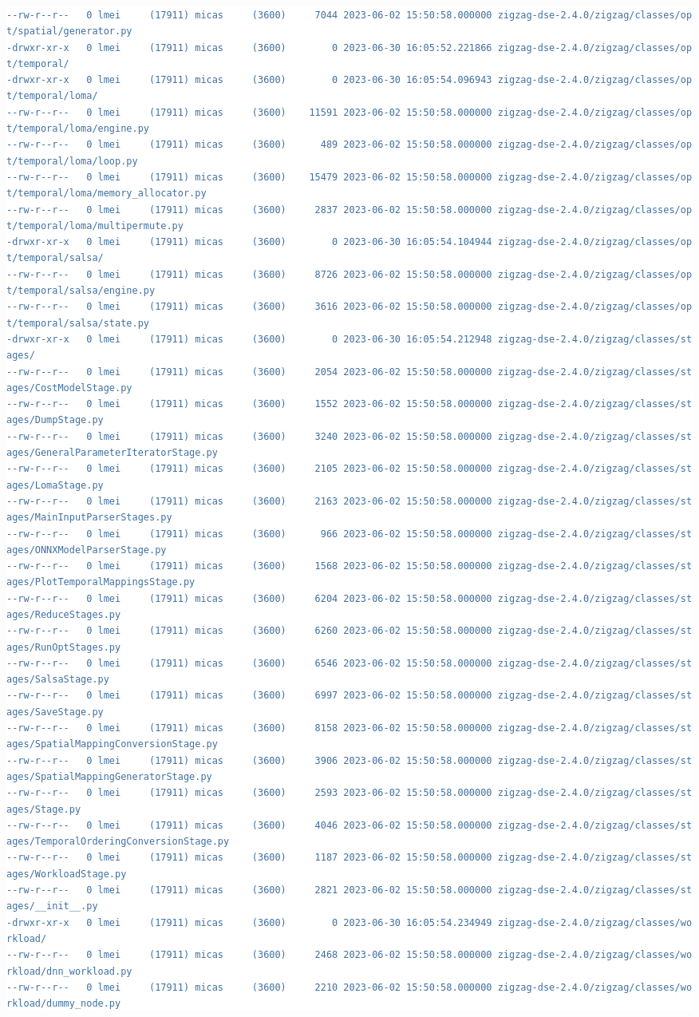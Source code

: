 ```diff
--rw-r--r--   0 lmei     (17911) micas     (3600)     7044 2023-06-02 15:50:58.000000 zigzag-dse-2.4.0/zigzag/classes/opt/spatial/generator.py
-drwxr-xr-x   0 lmei     (17911) micas     (3600)        0 2023-06-30 16:05:52.221866 zigzag-dse-2.4.0/zigzag/classes/opt/temporal/
-drwxr-xr-x   0 lmei     (17911) micas     (3600)        0 2023-06-30 16:05:54.096943 zigzag-dse-2.4.0/zigzag/classes/opt/temporal/loma/
--rw-r--r--   0 lmei     (17911) micas     (3600)    11591 2023-06-02 15:50:58.000000 zigzag-dse-2.4.0/zigzag/classes/opt/temporal/loma/engine.py
--rw-r--r--   0 lmei     (17911) micas     (3600)      489 2023-06-02 15:50:58.000000 zigzag-dse-2.4.0/zigzag/classes/opt/temporal/loma/loop.py
--rw-r--r--   0 lmei     (17911) micas     (3600)    15479 2023-06-02 15:50:58.000000 zigzag-dse-2.4.0/zigzag/classes/opt/temporal/loma/memory_allocator.py
--rw-r--r--   0 lmei     (17911) micas     (3600)     2837 2023-06-02 15:50:58.000000 zigzag-dse-2.4.0/zigzag/classes/opt/temporal/loma/multipermute.py
-drwxr-xr-x   0 lmei     (17911) micas     (3600)        0 2023-06-30 16:05:54.104944 zigzag-dse-2.4.0/zigzag/classes/opt/temporal/salsa/
--rw-r--r--   0 lmei     (17911) micas     (3600)     8726 2023-06-02 15:50:58.000000 zigzag-dse-2.4.0/zigzag/classes/opt/temporal/salsa/engine.py
--rw-r--r--   0 lmei     (17911) micas     (3600)     3616 2023-06-02 15:50:58.000000 zigzag-dse-2.4.0/zigzag/classes/opt/temporal/salsa/state.py
-drwxr-xr-x   0 lmei     (17911) micas     (3600)        0 2023-06-30 16:05:54.212948 zigzag-dse-2.4.0/zigzag/classes/stages/
--rw-r--r--   0 lmei     (17911) micas     (3600)     2054 2023-06-02 15:50:58.000000 zigzag-dse-2.4.0/zigzag/classes/stages/CostModelStage.py
--rw-r--r--   0 lmei     (17911) micas     (3600)     1552 2023-06-02 15:50:58.000000 zigzag-dse-2.4.0/zigzag/classes/stages/DumpStage.py
--rw-r--r--   0 lmei     (17911) micas     (3600)     3240 2023-06-02 15:50:58.000000 zigzag-dse-2.4.0/zigzag/classes/stages/GeneralParameterIteratorStage.py
--rw-r--r--   0 lmei     (17911) micas     (3600)     2105 2023-06-02 15:50:58.000000 zigzag-dse-2.4.0/zigzag/classes/stages/LomaStage.py
--rw-r--r--   0 lmei     (17911) micas     (3600)     2163 2023-06-02 15:50:58.000000 zigzag-dse-2.4.0/zigzag/classes/stages/MainInputParserStages.py
--rw-r--r--   0 lmei     (17911) micas     (3600)      966 2023-06-02 15:50:58.000000 zigzag-dse-2.4.0/zigzag/classes/stages/ONNXModelParserStage.py
--rw-r--r--   0 lmei     (17911) micas     (3600)     1568 2023-06-02 15:50:58.000000 zigzag-dse-2.4.0/zigzag/classes/stages/PlotTemporalMappingsStage.py
--rw-r--r--   0 lmei     (17911) micas     (3600)     6204 2023-06-02 15:50:58.000000 zigzag-dse-2.4.0/zigzag/classes/stages/ReduceStages.py
--rw-r--r--   0 lmei     (17911) micas     (3600)     6260 2023-06-02 15:50:58.000000 zigzag-dse-2.4.0/zigzag/classes/stages/RunOptStages.py
--rw-r--r--   0 lmei     (17911) micas     (3600)     6546 2023-06-02 15:50:58.000000 zigzag-dse-2.4.0/zigzag/classes/stages/SalsaStage.py
--rw-r--r--   0 lmei     (17911) micas     (3600)     6997 2023-06-02 15:50:58.000000 zigzag-dse-2.4.0/zigzag/classes/stages/SaveStage.py
--rw-r--r--   0 lmei     (17911) micas     (3600)     8158 2023-06-02 15:50:58.000000 zigzag-dse-2.4.0/zigzag/classes/stages/SpatialMappingConversionStage.py
--rw-r--r--   0 lmei     (17911) micas     (3600)     3906 2023-06-02 15:50:58.000000 zigzag-dse-2.4.0/zigzag/classes/stages/SpatialMappingGeneratorStage.py
--rw-r--r--   0 lmei     (17911) micas     (3600)     2593 2023-06-02 15:50:58.000000 zigzag-dse-2.4.0/zigzag/classes/stages/Stage.py
--rw-r--r--   0 lmei     (17911) micas     (3600)     4046 2023-06-02 15:50:58.000000 zigzag-dse-2.4.0/zigzag/classes/stages/TemporalOrderingConversionStage.py
--rw-r--r--   0 lmei     (17911) micas     (3600)     1187 2023-06-02 15:50:58.000000 zigzag-dse-2.4.0/zigzag/classes/stages/WorkloadStage.py
--rw-r--r--   0 lmei     (17911) micas     (3600)     2821 2023-06-02 15:50:58.000000 zigzag-dse-2.4.0/zigzag/classes/stages/__init__.py
-drwxr-xr-x   0 lmei     (17911) micas     (3600)        0 2023-06-30 16:05:54.234949 zigzag-dse-2.4.0/zigzag/classes/workload/
--rw-r--r--   0 lmei     (17911) micas     (3600)     2468 2023-06-02 15:50:58.000000 zigzag-dse-2.4.0/zigzag/classes/workload/dnn_workload.py
--rw-r--r--   0 lmei     (17911) micas     (3600)     2210 2023-06-02 15:50:58.000000 zigzag-dse-2.4.0/zigzag/classes/workload/dummy_node.py
```